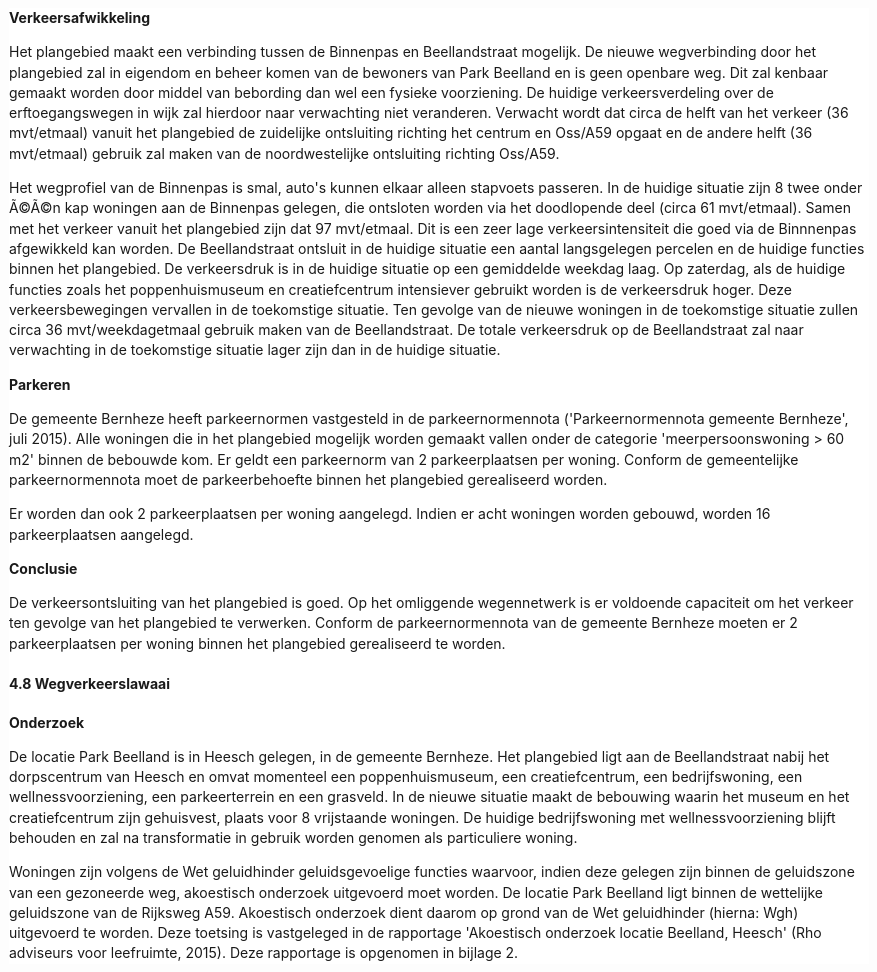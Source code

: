**Verkeersafwikkeling**

Het plangebied maakt een verbinding tussen de Binnenpas en Beellandstraat mogelijk. De nieuwe wegverbinding door het plangebied zal in eigendom en beheer komen van de bewoners van Park Beelland en is geen openbare weg. Dit zal kenbaar gemaakt worden door middel van bebording dan wel een fysieke voorziening. De huidige verkeersverdeling over de erftoegangswegen in wijk zal hierdoor naar verwachting niet veranderen. Verwacht wordt dat circa de helft van het verkeer (36 mvt/etmaal) vanuit het plangebied de zuidelijke ontsluiting richting het centrum en Oss/A59 opgaat en de andere helft (36 mvt/etmaal) gebruik zal maken van de noordwestelijke ontsluiting richting Oss/A59\.

Het wegprofiel van de Binnenpas is smal, auto's kunnen elkaar alleen stapvoets passeren. In de huidige situatie zijn 8 twee onder Ã©Ã©n kap woningen aan de Binnenpas gelegen, die ontsloten worden via het doodlopende deel (circa 61 mvt/etmaal). Samen met het verkeer vanuit het plangebied zijn dat 97 mvt/etmaal. Dit is een zeer lage verkeersintensiteit die goed via de Binnnenpas afgewikkeld kan worden. De Beellandstraat ontsluit in de huidige situatie een aantal langsgelegen percelen en de huidige functies binnen het plangebied. De verkeersdruk is in de huidige situatie op een gemiddelde weekdag laag. Op zaterdag, als de huidige functies zoals het poppenhuismuseum en creatiefcentrum intensiever gebruikt worden is de verkeersdruk hoger. Deze verkeersbewegingen vervallen in de toekomstige situatie. Ten gevolge van de nieuwe woningen in de toekomstige situatie zullen circa 36 mvt/weekdagetmaal gebruik maken van de Beellandstraat. De totale verkeersdruk op de Beellandstraat zal naar verwachting in de toekomstige situatie lager zijn dan in de huidige situatie.

**Parkeren**

De gemeente Bernheze heeft parkeernormen vastgesteld in de parkeernormennota ('Parkeernormennota gemeente Bernheze', juli 2015\). Alle woningen die in het plangebied mogelijk worden gemaakt vallen onder de categorie 'meerpersoonswoning \> 60 m2' binnen de bebouwde kom. Er geldt een parkeernorm van 2 parkeerplaatsen per woning. Conform de gemeentelijke parkeernormennota moet de parkeerbehoefte binnen het plangebied gerealiseerd worden.

Er worden dan ook 2 parkeerplaatsen per woning aangelegd. Indien er acht woningen worden gebouwd, worden 16 parkeerplaatsen aangelegd.

**Conclusie**

De verkeersontsluiting van het plangebied is goed. Op het omliggende wegennetwerk is er voldoende capaciteit om het verkeer ten gevolge van het plangebied te verwerken. Conform de parkeernormennota van de gemeente Bernheze moeten er 2 parkeerplaatsen per woning binnen het plangebied gerealiseerd te worden.

#### 4\.8 Wegverkeerslawaai

**Onderzoek**

De locatie Park Beelland is in Heesch gelegen, in de gemeente Bernheze. Het plangebied ligt aan de Beellandstraat nabij het dorpscentrum van Heesch en omvat momenteel een poppenhuismuseum, een creatiefcentrum, een bedrijfswoning, een wellnessvoorziening, een parkeerterrein en een grasveld. In de nieuwe situatie maakt de bebouwing waarin het museum en het creatiefcentrum zijn gehuisvest, plaats voor 8 vrijstaande woningen. De huidige bedrijfswoning met wellnessvoorziening blijft behouden en zal na transformatie in gebruik worden genomen als particuliere woning.

Woningen zijn volgens de Wet geluidhinder geluidsgevoelige functies waarvoor, indien deze gelegen zijn binnen de geluidszone van een gezoneerde weg, akoestisch onderzoek uitgevoerd moet worden. De locatie Park Beelland ligt binnen de wettelijke geluidszone van de Rijksweg A59\. Akoestisch onderzoek dient daarom op grond van de Wet geluidhinder (hierna: Wgh) uitgevoerd te worden. Deze toetsing is vastgeleged in de rapportage 'Akoestisch onderzoek locatie Beelland, Heesch' (Rho adviseurs voor leefruimte, 2015\). Deze rapportage is opgenomen in bijlage 2.
